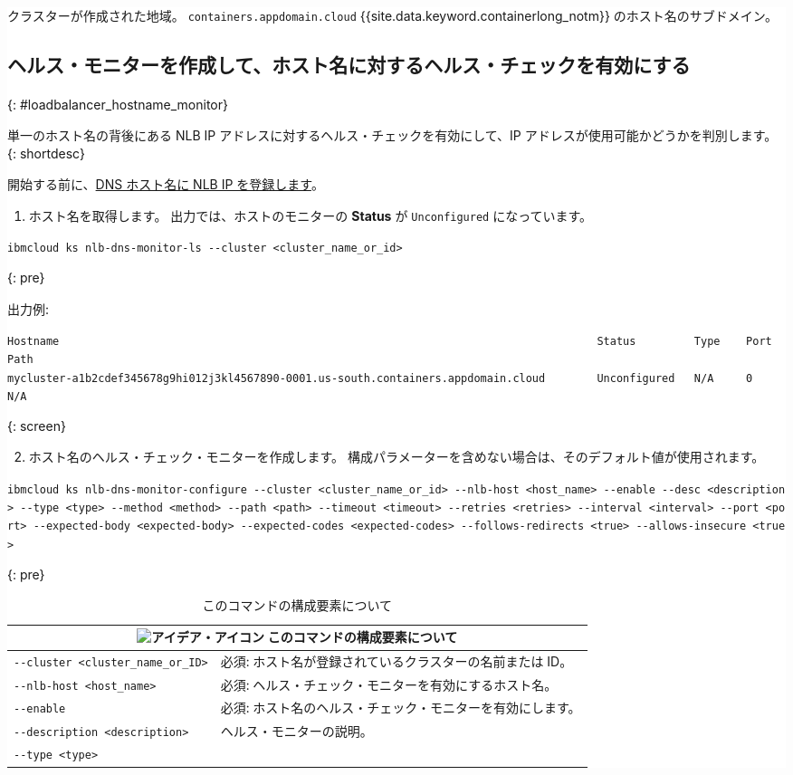 <td>クラスターが作成された地域。</td>
</tr>
<tr>
<td><code>containers.appdomain.cloud</code></td>
<td>{{site.data.keyword.containerlong_notm}} のホスト名のサブドメイン。</td>
</tr>
</tbody>
</table>

</br>

## ヘルス・モニターを作成して、ホスト名に対するヘルス・チェックを有効にする
{: #loadbalancer_hostname_monitor}

単一のホスト名の背後にある NLB IP アドレスに対するヘルス・チェックを有効にして、IP アドレスが使用可能かどうかを判別します。
{: shortdesc}

開始する前に、[DNS ホスト名に NLB IP を登録します](#loadbalancer_hostname_dns)。

1. ホスト名を取得します。 出力では、ホストのモニターの **Status** が `Unconfigured` になっています。
  ```
  ibmcloud ks nlb-dns-monitor-ls --cluster <cluster_name_or_id>
  ```
  {: pre}

  出力例:
  ```
  Hostname                                                                                   Status         Type    Port   Path
  mycluster-a1b2cdef345678g9hi012j3kl4567890-0001.us-south.containers.appdomain.cloud        Unconfigured   N/A     0      N/A
  ```
  {: screen}

2. ホスト名のヘルス・チェック・モニターを作成します。 構成パラメーターを含めない場合は、そのデフォルト値が使用されます。
  ```
  ibmcloud ks nlb-dns-monitor-configure --cluster <cluster_name_or_id> --nlb-host <host_name> --enable --desc <description> --type <type> --method <method> --path <path> --timeout <timeout> --retries <retries> --interval <interval> --port <port> --expected-body <expected-body> --expected-codes <expected-codes> --follows-redirects <true> --allows-insecure <true>
  ```
  {: pre}

  <table>
  <caption>このコマンドの構成要素について</caption>
  <thead>
  <th colspan=2><img src="images/idea.png" alt="アイデア・アイコン"/> このコマンドの構成要素について</th>
  </thead>
  <tbody>
  <tr>
  <td><code>--cluster &lt;cluster_name_or_ID&gt;</code></td>
  <td>必須: ホスト名が登録されているクラスターの名前または ID。</td>
  </tr>
  <tr>
  <td><code>--nlb-host &lt;host_name&gt;</code></td>
  <td>必須: ヘルス・チェック・モニターを有効にするホスト名。</td>
  </tr>
  <tr>
  <td><code>--enable</code></td>
  <td>必須: ホスト名のヘルス・チェック・モニターを有効にします。</td>
  </tr>
  <tr>
  <td><code>--description &lt;description&gt;</code></td>
  <td>ヘルス・モニターの説明。</td>
  </tr>
  <tr>
  <td><code>--type &lt;type&gt;</code></td>